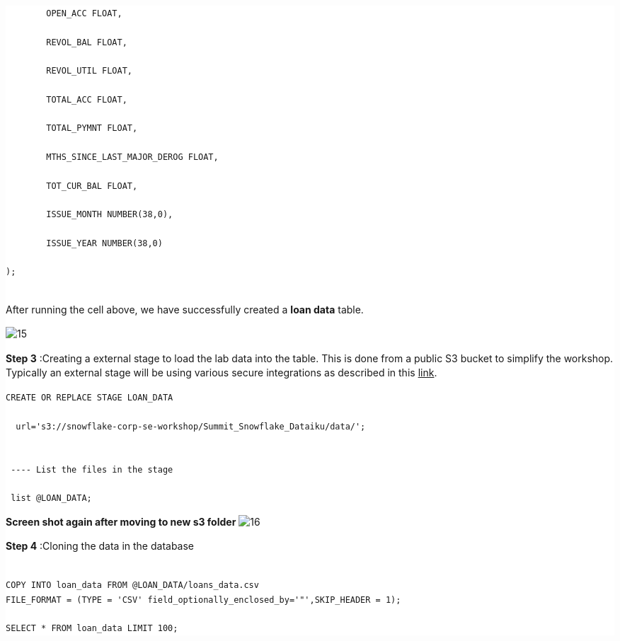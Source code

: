 ```
        OPEN_ACC FLOAT,

        REVOL_BAL FLOAT,

        REVOL_UTIL FLOAT,

        TOTAL_ACC FLOAT,

        TOTAL_PYMNT FLOAT,

        MTHS_SINCE_LAST_MAJOR_DEROG FLOAT,

        TOT_CUR_BAL FLOAT,

        ISSUE_MONTH NUMBER(38,0),

        ISSUE_YEAR NUMBER(38,0)
  
);


```

After running the cell above, we have successfully created a **loan data** table. 


![15](assets/sf-15-dataloading2.png)


**Step 3** :Creating a external stage to load the lab data into the table. This is done from a public S3 bucket to simplify the workshop. Typically an external stage will be using various secure integrations as described in this [link](https://docs.snowflake.com/en/user-guide/data-load-s3-config.html). 

```
CREATE OR REPLACE STAGE LOAN_DATA

  url='s3://snowflake-corp-se-workshop/Summit_Snowflake_Dataiku/data/';
  
 
 ---- List the files in the stage 

 list @LOAN_DATA;
```
**Screen shot again after moving to new s3 folder** 
![16](assets/sf-16-dataloading3.png)


**Step 4** :Cloning  the data in the database

```

COPY INTO loan_data FROM @LOAN_DATA/loans_data.csv
FILE_FORMAT = (TYPE = 'CSV' field_optionally_enclosed_by='"',SKIP_HEADER = 1);  

SELECT * FROM loan_data LIMIT 100;

```
